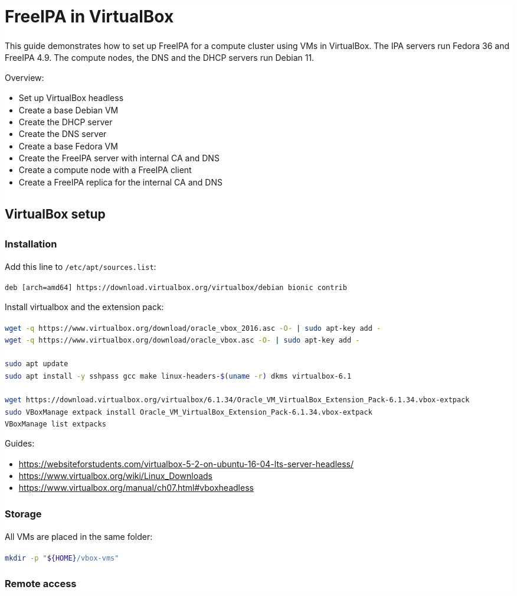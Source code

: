 # FreeIPA in VirtualBox

This guide demonstrates how to set up FreeIPA for a compute cluster using VMs in VirtualBox.
The IPA servers run Fedora 36 and FreeIPA 4.9.
The compute nodes, the DNS and the DHCP servers run Debian 11.

Overview:
- Set up VirtualBox headless
- Create a base Debian VM
- Create the DHCP server
- Create the DNS server
- Create a base Fedora VM
- Create the FreeIPA server with internal CA and DNS
- Create a compute node with a FreeIPA client
- Create a FreeIPA replica for the internal CA and DNS

## VirtualBox setup

### Installation
Add this line to `/etc/apt/sources.list`:
```
deb [arch=amd64] https://download.virtualbox.org/virtualbox/debian bionic contrib
```

Install virtualbox and the extension pack:
```bash
wget -q https://www.virtualbox.org/download/oracle_vbox_2016.asc -O- | sudo apt-key add -
wget -q https://www.virtualbox.org/download/oracle_vbox.asc -O- | sudo apt-key add -

sudo apt update
sudo apt install -y sshpass gcc make linux-headers-$(uname -r) dkms virtualbox-6.1

wget https://download.virtualbox.org/virtualbox/6.1.34/Oracle_VM_VirtualBox_Extension_Pack-6.1.34.vbox-extpack
sudo VBoxManage extpack install Oracle_VM_VirtualBox_Extension_Pack-6.1.34.vbox-extpack
VBoxManage list extpacks
```

Guides:
- https://websiteforstudents.com/virtualbox-5-2-on-ubuntu-16-04-lts-server-headless/
- https://www.virtualbox.org/wiki/Linux_Downloads
- https://www.virtualbox.org/manual/ch07.html#vboxheadless

### Storage

All VMs are placed in the same folder:
```bash
mkdir -p "${HOME}/vbox-vms"
```

### Remote access
